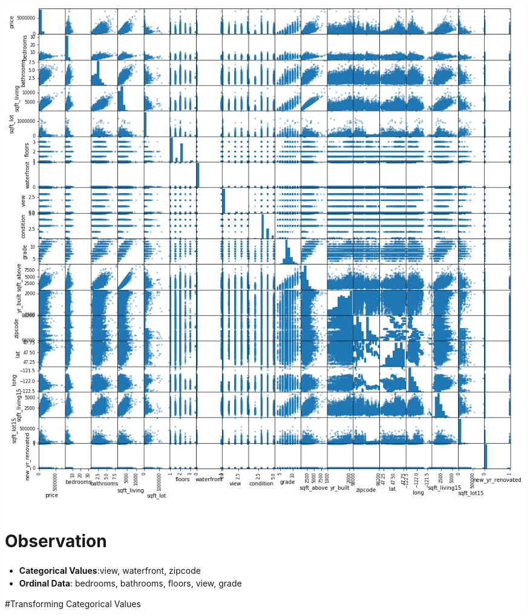 ![png](output_29_0.png)


# Observation

* **Categorical Values**:view, waterfront, zipcode
* **Ordinal Data**: bedrooms, bathrooms, floors, view, grade

#Transforming Categorical Values
